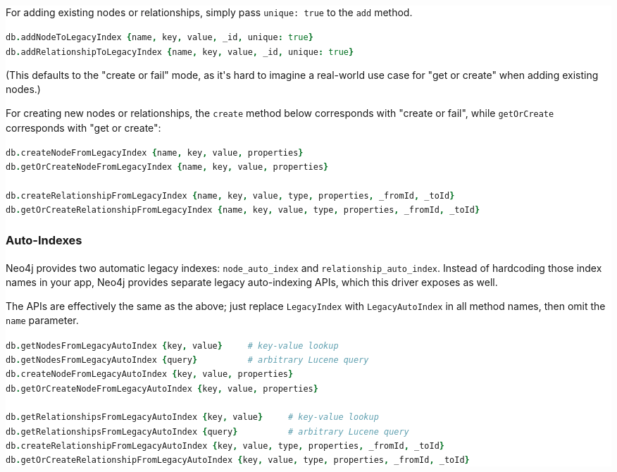 For adding existing nodes or relationships, simply pass `unique: true` to the
`add` method.

```coffee
db.addNodeToLegacyIndex {name, key, value, _id, unique: true}
db.addRelationshipToLegacyIndex {name, key, value, _id, unique: true}
```

(This defaults to the "create or fail" mode, as it's hard to imagine a
real-world use case for "get or create" when adding existing nodes.)

For creating new nodes or relationships, the `create` method below corresponds
with "create or fail", while `getOrCreate` corresponds with "get or create":

```coffee
db.createNodeFromLegacyIndex {name, key, value, properties}
db.getOrCreateNodeFromLegacyIndex {name, key, value, properties}

db.createRelationshipFromLegacyIndex {name, key, value, type, properties, _fromId, _toId}
db.getOrCreateRelationshipFromLegacyIndex {name, key, value, type, properties, _fromId, _toId}
```

### Auto-Indexes

Neo4j provides two automatic legacy indexes:
`node_auto_index` and `relationship_auto_index`.
Instead of hardcoding those index names in your app,
Neo4j provides separate legacy auto-indexing APIs,
which this driver exposes as well.

The APIs are effectively the same as the above;
just replace `LegacyIndex` with `LegacyAutoIndex` in all method names,
then omit the `name` parameter.

```coffee
db.getNodesFromLegacyAutoIndex {key, value}     # key-value lookup
db.getNodesFromLegacyAutoIndex {query}          # arbitrary Lucene query
db.createNodeFromLegacyAutoIndex {key, value, properties}
db.getOrCreateNodeFromLegacyAutoIndex {key, value, properties}

db.getRelationshipsFromLegacyAutoIndex {key, value}     # key-value lookup
db.getRelationshipsFromLegacyAutoIndex {query}          # arbitrary Lucene query
db.createRelationshipFromLegacyAutoIndex {key, value, type, properties, _fromId, _toId}
db.getOrCreateRelationshipFromLegacyAutoIndex {key, value, type, properties, _fromId, _toId}
```
